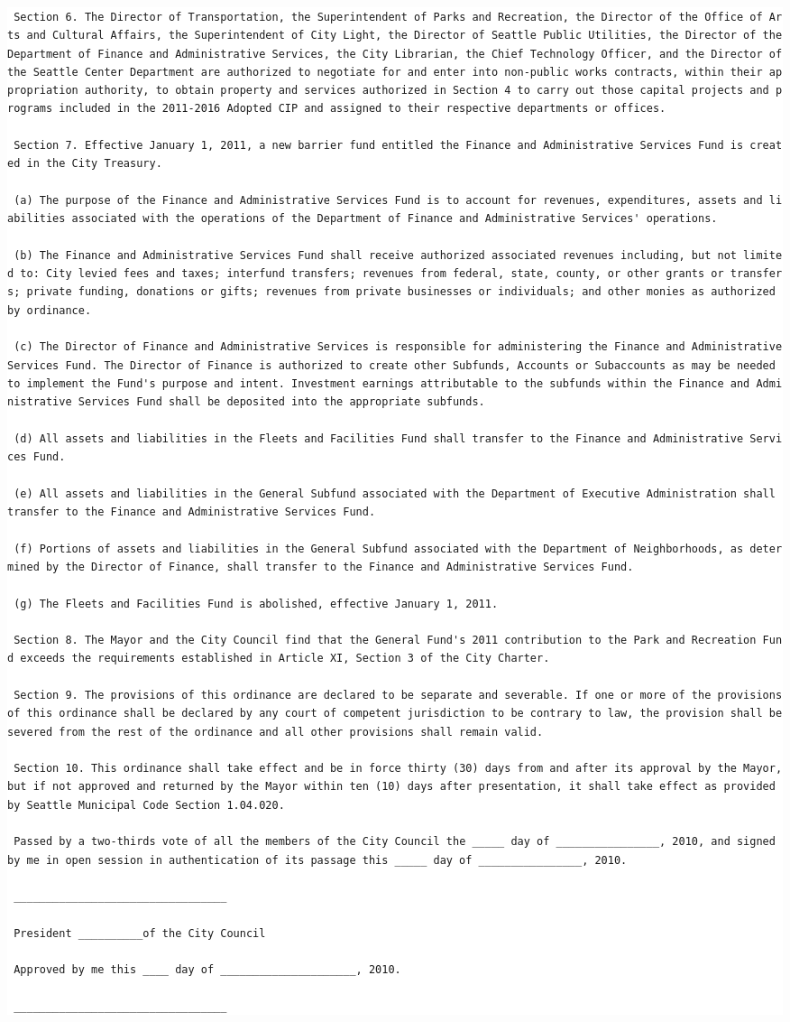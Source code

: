 ```
 Section 6. The Director of Transportation, the Superintendent of Parks and Recreation, the Director of the Office of Arts and Cultural Affairs, the Superintendent of City Light, the Director of Seattle Public Utilities, the Director of the Department of Finance and Administrative Services, the City Librarian, the Chief Technology Officer, and the Director of the Seattle Center Department are authorized to negotiate for and enter into non-public works contracts, within their appropriation authority, to obtain property and services authorized in Section 4 to carry out those capital projects and programs included in the 2011-2016 Adopted CIP and assigned to their respective departments or offices.

 Section 7. Effective January 1, 2011, a new barrier fund entitled the Finance and Administrative Services Fund is created in the City Treasury.

 (a) The purpose of the Finance and Administrative Services Fund is to account for revenues, expenditures, assets and liabilities associated with the operations of the Department of Finance and Administrative Services' operations.

 (b) The Finance and Administrative Services Fund shall receive authorized associated revenues including, but not limited to: City levied fees and taxes; interfund transfers; revenues from federal, state, county, or other grants or transfers; private funding, donations or gifts; revenues from private businesses or individuals; and other monies as authorized by ordinance.

 (c) The Director of Finance and Administrative Services is responsible for administering the Finance and Administrative Services Fund. The Director of Finance is authorized to create other Subfunds, Accounts or Subaccounts as may be needed to implement the Fund's purpose and intent. Investment earnings attributable to the subfunds within the Finance and Administrative Services Fund shall be deposited into the appropriate subfunds.

 (d) All assets and liabilities in the Fleets and Facilities Fund shall transfer to the Finance and Administrative Services Fund.

 (e) All assets and liabilities in the General Subfund associated with the Department of Executive Administration shall transfer to the Finance and Administrative Services Fund.

 (f) Portions of assets and liabilities in the General Subfund associated with the Department of Neighborhoods, as determined by the Director of Finance, shall transfer to the Finance and Administrative Services Fund.

 (g) The Fleets and Facilities Fund is abolished, effective January 1, 2011.

 Section 8. The Mayor and the City Council find that the General Fund's 2011 contribution to the Park and Recreation Fund exceeds the requirements established in Article XI, Section 3 of the City Charter.

 Section 9. The provisions of this ordinance are declared to be separate and severable. If one or more of the provisions of this ordinance shall be declared by any court of competent jurisdiction to be contrary to law, the provision shall be severed from the rest of the ordinance and all other provisions shall remain valid.

 Section 10. This ordinance shall take effect and be in force thirty (30) days from and after its approval by the Mayor, but if not approved and returned by the Mayor within ten (10) days after presentation, it shall take effect as provided by Seattle Municipal Code Section 1.04.020.

 Passed by a two-thirds vote of all the members of the City Council the _____ day of ________________, 2010, and signed by me in open session in authentication of its passage this _____ day of ________________, 2010.

 _________________________________

 President __________of the City Council

 Approved by me this ____ day of _____________________, 2010.

 _________________________________
```